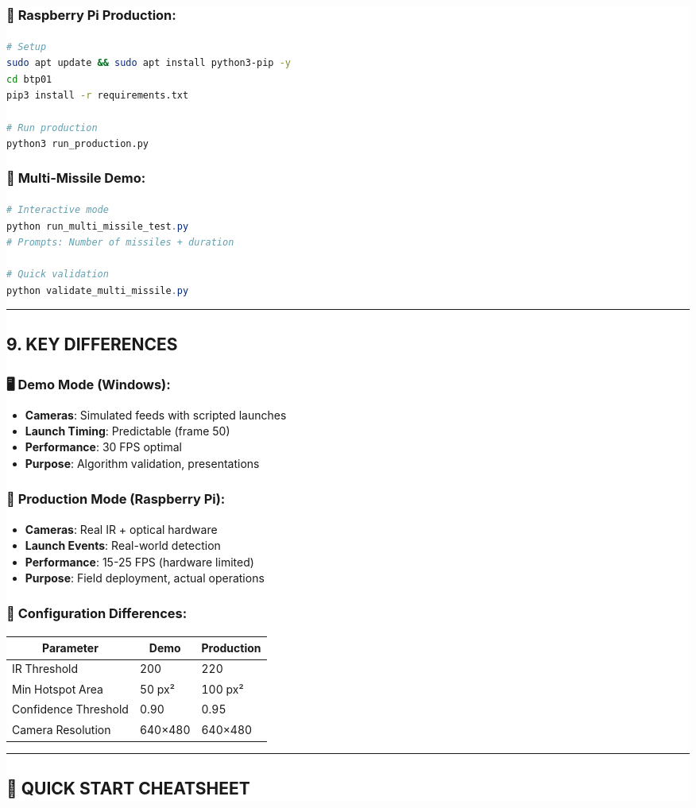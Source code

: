 ### 🥧 **Raspberry Pi Production**:
```bash
# Setup
sudo apt update && sudo apt install python3-pip -y
cd btp01
pip3 install -r requirements.txt

# Run production
python3 run_production.py
```

### 🎯 **Multi-Missile Demo**:
```powershell
# Interactive mode
python run_multi_missile_test.py
# Prompts: Number of missiles + duration

# Quick validation
python validate_multi_missile.py
```

---

## 9. KEY DIFFERENCES

### 🖥️ **Demo Mode (Windows)**:
- **Cameras**: Simulated feeds with scripted launches
- **Launch Timing**: Predictable (frame 50)
- **Performance**: 30 FPS optimal
- **Purpose**: Algorithm validation, presentations

### 🥧 **Production Mode (Raspberry Pi)**:
- **Cameras**: Real IR + optical hardware
- **Launch Events**: Real-world detection
- **Performance**: 15-25 FPS (hardware limited)
- **Purpose**: Field deployment, actual operations

### 🔧 **Configuration Differences**:
| Parameter | Demo | Production |
|-----------|------|------------|
| IR Threshold | 200 | 220 |
| Min Hotspot Area | 50 px² | 100 px² |
| Confidence Threshold | 0.90 | 0.95 |
| Camera Resolution | 640×480 | 640×480 |

---

## 🎯 QUICK START CHEATSHEET
